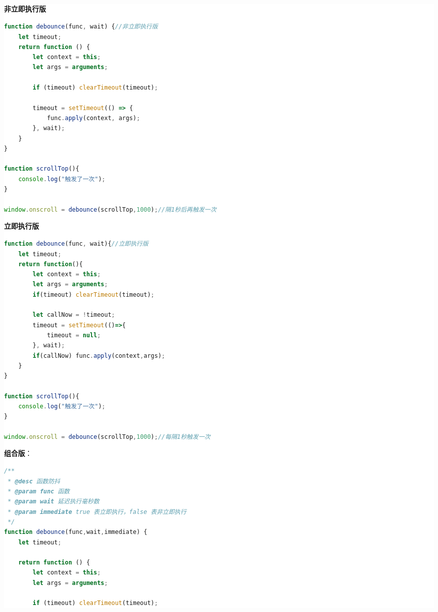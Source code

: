**非立即执行版**

```js
function debounce(func, wait) {//非立即执行版
    let timeout;
    return function () {
        let context = this;
        let args = arguments;

        if (timeout) clearTimeout(timeout);
        
        timeout = setTimeout(() => {
            func.apply(context, args);
        }, wait);
    }
}

function scrollTop(){
    console.log("触发了一次");
}

window.onscroll = debounce(scrollTop,1000);//隔1秒后再触发一次
```
**立即执行版**

```js
function debounce(func, wait){//立即执行版
    let timeout;
    return function(){
        let context = this;
        let args = arguments;
        if(timeout) clearTimeout(timeout);
        
        let callNow = !timeout;
        timeout = setTimeout(()=>{
            timeout = null;
        }, wait);
        if(callNow) func.apply(context,args);
    }
}

function scrollTop(){
    console.log("触发了一次");
}

window.onscroll = debounce(scrollTop,1000);//每隔1秒触发一次
```



**组合版**：

```js
/**
 * @desc 函数防抖
 * @param func 函数
 * @param wait 延迟执行毫秒数
 * @param immediate true 表立即执行，false 表非立即执行
 */
function debounce(func,wait,immediate) {
    let timeout;

    return function () {
        let context = this;
        let args = arguments;

        if (timeout) clearTimeout(timeout);
```